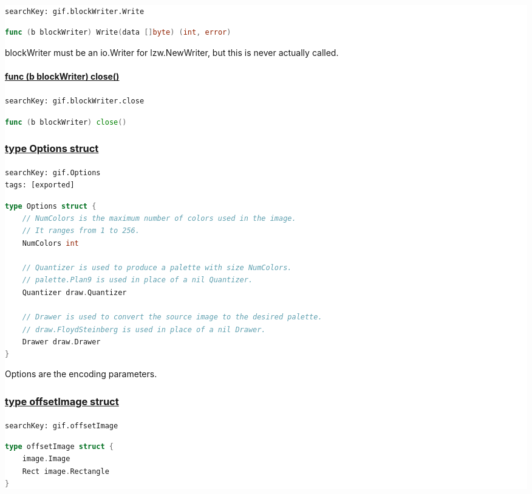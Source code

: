 ```
searchKey: gif.blockWriter.Write
```

```Go
func (b blockWriter) Write(data []byte) (int, error)
```

blockWriter must be an io.Writer for lzw.NewWriter, but this is never actually called. 

#### <a id="blockWriter.close" href="#blockWriter.close">func (b blockWriter) close()</a>

```
searchKey: gif.blockWriter.close
```

```Go
func (b blockWriter) close()
```

### <a id="Options" href="#Options">type Options struct</a>

```
searchKey: gif.Options
tags: [exported]
```

```Go
type Options struct {
	// NumColors is the maximum number of colors used in the image.
	// It ranges from 1 to 256.
	NumColors int

	// Quantizer is used to produce a palette with size NumColors.
	// palette.Plan9 is used in place of a nil Quantizer.
	Quantizer draw.Quantizer

	// Drawer is used to convert the source image to the desired palette.
	// draw.FloydSteinberg is used in place of a nil Drawer.
	Drawer draw.Drawer
}
```

Options are the encoding parameters. 

### <a id="offsetImage" href="#offsetImage">type offsetImage struct</a>

```
searchKey: gif.offsetImage
```

```Go
type offsetImage struct {
	image.Image
	Rect image.Rectangle
}
```
